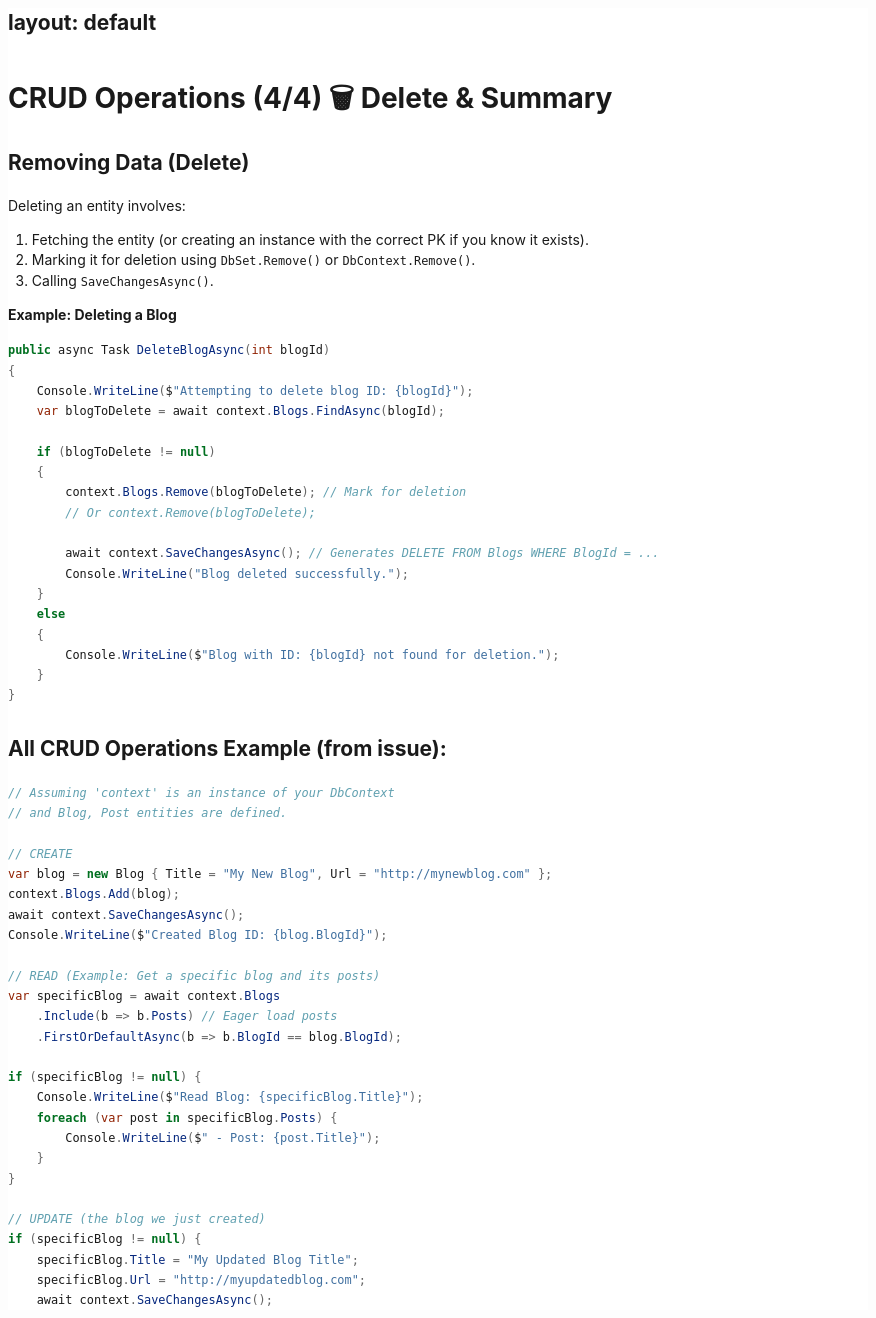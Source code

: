 layout: default
---

# CRUD Operations (4/4) 🗑️ Delete & Summary

## Removing Data (Delete)

Deleting an entity involves:
1. Fetching the entity (or creating an instance with the correct PK if you know it exists).
2. Marking it for deletion using `DbSet.Remove()` or `DbContext.Remove()`.
3. Calling `SaveChangesAsync()`.

**Example: Deleting a Blog**
```csharp
public async Task DeleteBlogAsync(int blogId)
{
    Console.WriteLine($"Attempting to delete blog ID: {blogId}");
    var blogToDelete = await context.Blogs.FindAsync(blogId);

    if (blogToDelete != null)
    {
        context.Blogs.Remove(blogToDelete); // Mark for deletion
        // Or context.Remove(blogToDelete);

        await context.SaveChangesAsync(); // Generates DELETE FROM Blogs WHERE BlogId = ...
        Console.WriteLine("Blog deleted successfully.");
    }
    else
    {
        Console.WriteLine($"Blog with ID: {blogId} not found for deletion.");
    }
}
```

## All CRUD Operations Example (from issue):

```csharp
// Assuming 'context' is an instance of your DbContext
// and Blog, Post entities are defined.

// CREATE
var blog = new Blog { Title = "My New Blog", Url = "http://mynewblog.com" };
context.Blogs.Add(blog);
await context.SaveChangesAsync();
Console.WriteLine($"Created Blog ID: {blog.BlogId}");

// READ (Example: Get a specific blog and its posts)
var specificBlog = await context.Blogs
    .Include(b => b.Posts) // Eager load posts
    .FirstOrDefaultAsync(b => b.BlogId == blog.BlogId);

if (specificBlog != null) {
    Console.WriteLine($"Read Blog: {specificBlog.Title}");
    foreach (var post in specificBlog.Posts) {
        Console.WriteLine($" - Post: {post.Title}");
    }
}

// UPDATE (the blog we just created)
if (specificBlog != null) {
    specificBlog.Title = "My Updated Blog Title";
    specificBlog.Url = "http://myupdatedblog.com";
    await context.SaveChangesAsync();
```